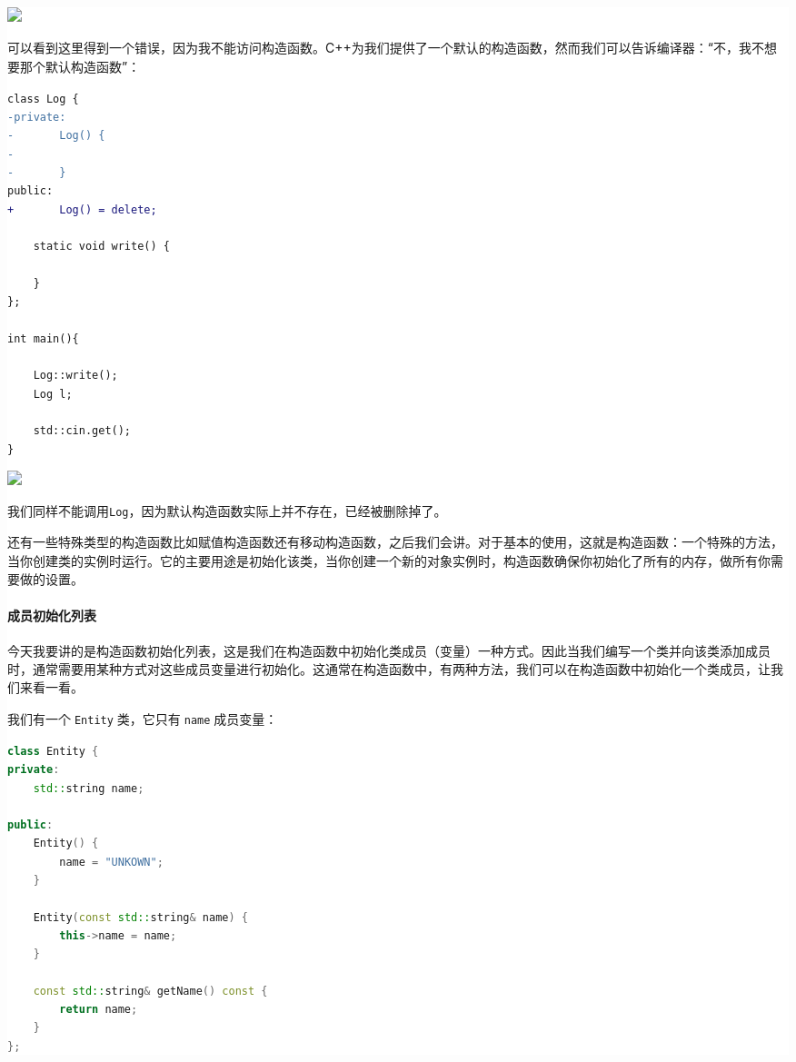 ![](https://cdn.jsdelivr.net/gh/Yousazoe/picgo-repo/img/image-20210629085153097.png)



可以看到这里得到一个错误，因为我不能访问构造函数。C++为我们提供了一个默认的构造函数，然而我们可以告诉编译器：“不，我不想要那个默认构造函数”：

```diff
class Log {
-private:
-		Log() {
-		
-		}
public:
+		Log() = delete;
		
    static void write() {
        
    } 
};

int main(){
    
    Log::write();
    Log l;

    std::cin.get();
}
```

![](https://cdn.jsdelivr.net/gh/Yousazoe/picgo-repo/img/image-20210629085538328.png)



我们同样不能调用`Log`，因为默认构造函数实际上并不存在，已经被删除掉了。

还有一些特殊类型的构造函数比如赋值构造函数还有移动构造函数，之后我们会讲。对于基本的使用，这就是构造函数：一个特殊的方法，当你创建类的实例时运行。它的主要用途是初始化该类，当你创建一个新的对象实例时，构造函数确保你初始化了所有的内存，做所有你需要做的设置。







#### 成员初始化列表

今天我要讲的是构造函数初始化列表，这是我们在构造函数中初始化类成员（变量）一种方式。因此当我们编写一个类并向该类添加成员时，通常需要用某种方式对这些成员变量进行初始化。这通常在构造函数中，有两种方法，我们可以在构造函数中初始化一个类成员，让我们来看一看。

我们有一个 `Entity` 类，它只有 `name` 成员变量：

```c++
class Entity {
private:
    std::string name;

public:
    Entity() {
        name = "UNKOWN";
    }
    
    Entity(const std::string& name) {
        this->name = name;
    }
    
    const std::string& getName() const {
        return name;
    }
};
```
